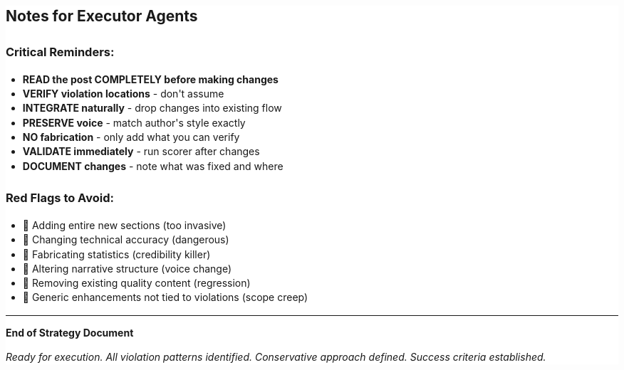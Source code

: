 
## Notes for Executor Agents

### Critical Reminders:
- **READ the post COMPLETELY before making changes**
- **VERIFY violation locations** - don't assume
- **INTEGRATE naturally** - drop changes into existing flow
- **PRESERVE voice** - match author's style exactly
- **NO fabrication** - only add what you can verify
- **VALIDATE immediately** - run scorer after changes
- **DOCUMENT changes** - note what was fixed and where

### Red Flags to Avoid:
- 🚩 Adding entire new sections (too invasive)
- 🚩 Changing technical accuracy (dangerous)
- 🚩 Fabricating statistics (credibility killer)
- 🚩 Altering narrative structure (voice change)
- 🚩 Removing existing quality content (regression)
- 🚩 Generic enhancements not tied to violations (scope creep)

---

**End of Strategy Document**

*Ready for execution. All violation patterns identified. Conservative approach defined. Success criteria established.*
